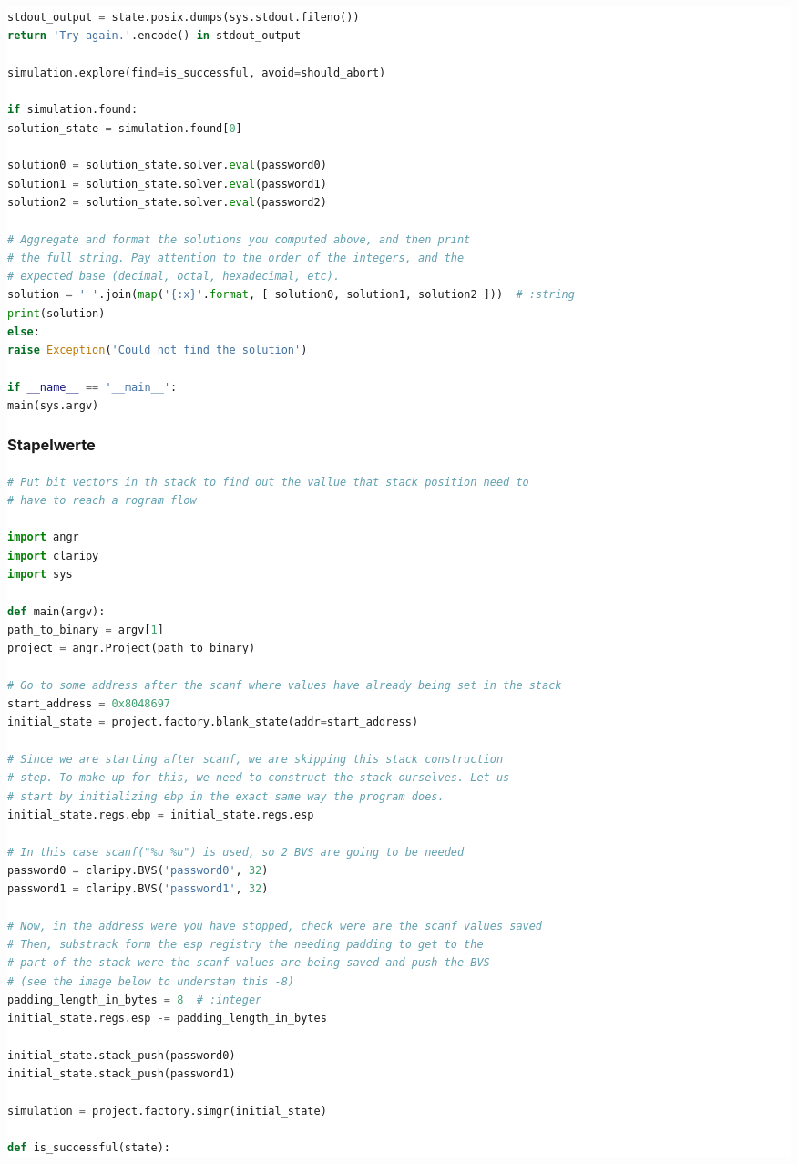 ```python
stdout_output = state.posix.dumps(sys.stdout.fileno())
return 'Try again.'.encode() in stdout_output

simulation.explore(find=is_successful, avoid=should_abort)

if simulation.found:
solution_state = simulation.found[0]

solution0 = solution_state.solver.eval(password0)
solution1 = solution_state.solver.eval(password1)
solution2 = solution_state.solver.eval(password2)

# Aggregate and format the solutions you computed above, and then print
# the full string. Pay attention to the order of the integers, and the
# expected base (decimal, octal, hexadecimal, etc).
solution = ' '.join(map('{:x}'.format, [ solution0, solution1, solution2 ]))  # :string
print(solution)
else:
raise Exception('Could not find the solution')

if __name__ == '__main__':
main(sys.argv)
```
### Stapelwerte
```python
# Put bit vectors in th stack to find out the vallue that stack position need to
# have to reach a rogram flow

import angr
import claripy
import sys

def main(argv):
path_to_binary = argv[1]
project = angr.Project(path_to_binary)

# Go to some address after the scanf where values have already being set in the stack
start_address = 0x8048697
initial_state = project.factory.blank_state(addr=start_address)

# Since we are starting after scanf, we are skipping this stack construction
# step. To make up for this, we need to construct the stack ourselves. Let us
# start by initializing ebp in the exact same way the program does.
initial_state.regs.ebp = initial_state.regs.esp

# In this case scanf("%u %u") is used, so 2 BVS are going to be needed
password0 = claripy.BVS('password0', 32)
password1 = claripy.BVS('password1', 32)

# Now, in the address were you have stopped, check were are the scanf values saved
# Then, substrack form the esp registry the needing padding to get to the
# part of the stack were the scanf values are being saved and push the BVS
# (see the image below to understan this -8)
padding_length_in_bytes = 8  # :integer
initial_state.regs.esp -= padding_length_in_bytes

initial_state.stack_push(password0)
initial_state.stack_push(password1)

simulation = project.factory.simgr(initial_state)

def is_successful(state):
```